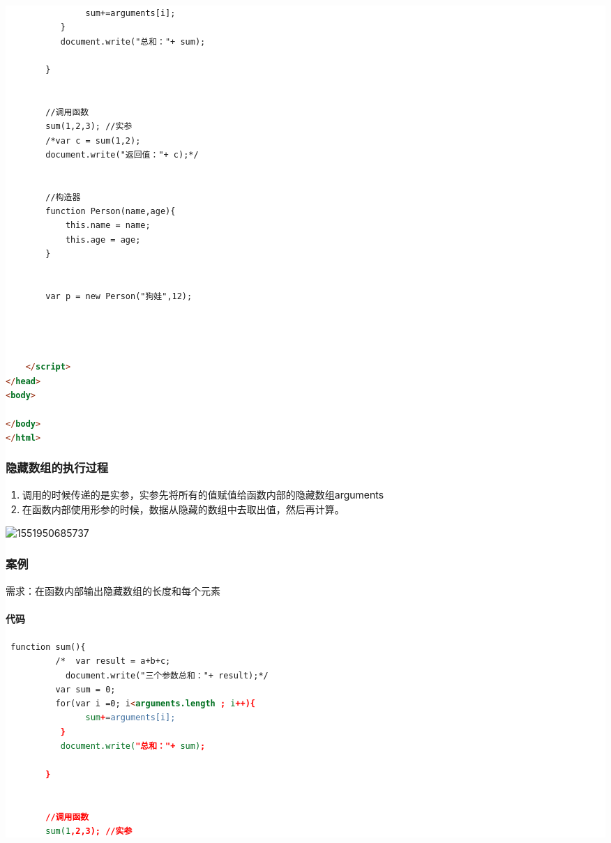 ```html
                sum+=arguments[i];
           }
           document.write("总和："+ sum);

        }


        //调用函数
        sum(1,2,3); //实参
        /*var c = sum(1,2);
        document.write("返回值："+ c);*/


        //构造器
        function Person(name,age){
            this.name = name;
            this.age = age;
        }


        var p = new Person("狗娃",12);




    </script>
</head>
<body>

</body>
</html>
```

### 隐藏数组的执行过程

1. 调用的时候传递的是实参，实参先将所有的值赋值给函数内部的隐藏数组arguments
2. 在函数内部使用形参的时候，数据从隐藏的数组中去取出值，然后再计算。

![1551950685737](../../../../../../../assets/1551950685737.png)

### 案例

需求：在函数内部输出隐藏数组的长度和每个元素



#### 代码

```html
 function sum(){
          /*  var result = a+b+c;
            document.write("三个参数总和："+ result);*/
          var sum = 0;
          for(var i =0; i<arguments.length ; i++){
                sum+=arguments[i];
           }
           document.write("总和："+ sum);

        }


        //调用函数
        sum(1,2,3); //实参
```
